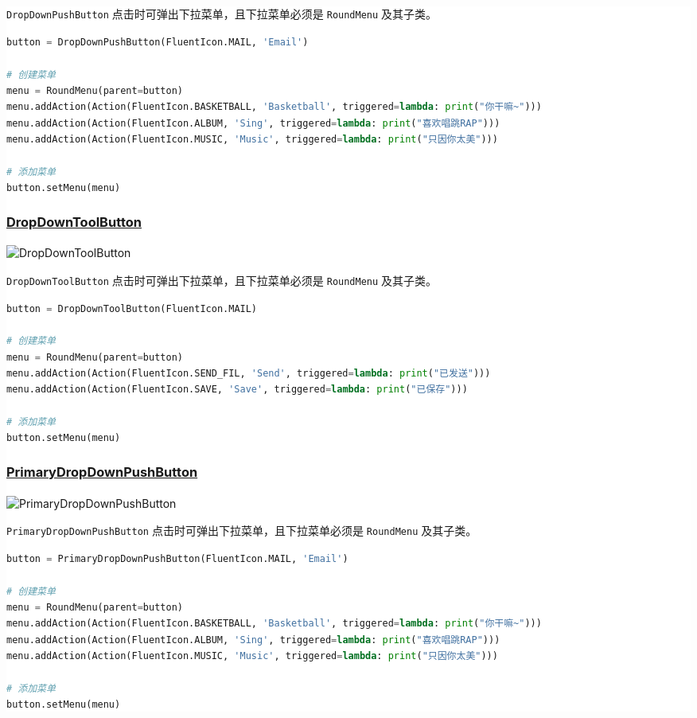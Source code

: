 `DropDownPushButton` 点击时可弹出下拉菜单，且下拉菜单必须是 `RoundMenu` 及其子类。

```python
button = DropDownPushButton(FluentIcon.MAIL, 'Email')

# 创建菜单
menu = RoundMenu(parent=button)
menu.addAction(Action(FluentIcon.BASKETBALL, 'Basketball', triggered=lambda: print("你干嘛~")))
menu.addAction(Action(FluentIcon.ALBUM, 'Sing', triggered=lambda: print("喜欢唱跳RAP")))
menu.addAction(Action(FluentIcon.MUSIC, 'Music', triggered=lambda: print("只因你太美")))

# 添加菜单
button.setMenu(menu)
```

### [DropDownToolButton](https://pyqt-fluent-widgets.readthedocs.io/zh-cn/latest/autoapi/qfluentwidgets/components/widgets/button/index.html#qfluentwidgets.components.widgets.button.DropDownToolButton)

![DropDownToolButton](/img/components/button/DropdownToolButton.jpg)

`DropDownToolButton` 点击时可弹出下拉菜单，且下拉菜单必须是 `RoundMenu` 及其子类。

```python
button = DropDownToolButton(FluentIcon.MAIL)

# 创建菜单
menu = RoundMenu(parent=button)
menu.addAction(Action(FluentIcon.SEND_FIL, 'Send', triggered=lambda: print("已发送")))
menu.addAction(Action(FluentIcon.SAVE, 'Save', triggered=lambda: print("已保存")))

# 添加菜单
button.setMenu(menu)
```


### [PrimaryDropDownPushButton](https://pyqt-fluent-widgets.readthedocs.io/zh-cn/latest/autoapi/qfluentwidgets/components/widgets/button/index.html#qfluentwidgets.components.widgets.button.PrimaryDropDownPushButton)

![PrimaryDropDownPushButton](/img/components/button/PrimaryDropDownPushButton.jpg)

`PrimaryDropDownPushButton` 点击时可弹出下拉菜单，且下拉菜单必须是 `RoundMenu` 及其子类。

```python
button = PrimaryDropDownPushButton(FluentIcon.MAIL, 'Email')

# 创建菜单
menu = RoundMenu(parent=button)
menu.addAction(Action(FluentIcon.BASKETBALL, 'Basketball', triggered=lambda: print("你干嘛~")))
menu.addAction(Action(FluentIcon.ALBUM, 'Sing', triggered=lambda: print("喜欢唱跳RAP")))
menu.addAction(Action(FluentIcon.MUSIC, 'Music', triggered=lambda: print("只因你太美")))

# 添加菜单
button.setMenu(menu)
```
